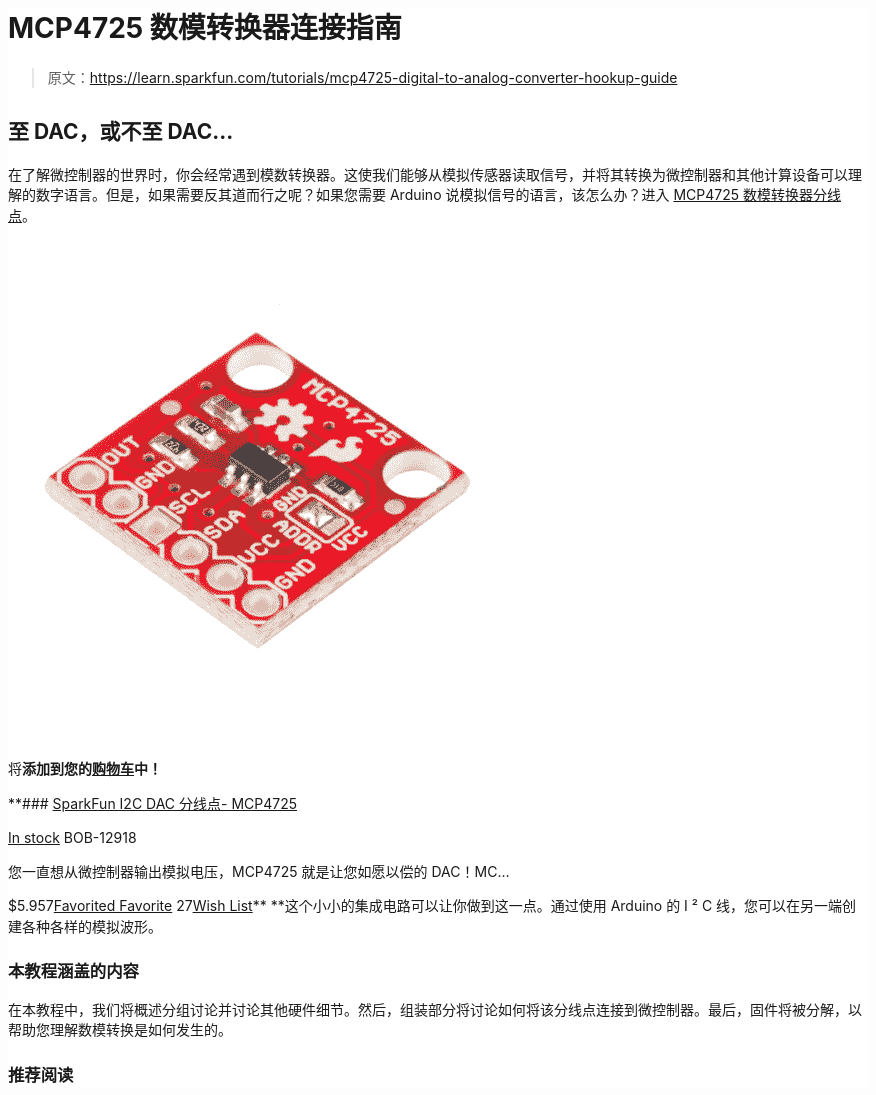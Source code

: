 # MCP4725 数模转换器连接指南

> 原文：<https://learn.sparkfun.com/tutorials/mcp4725-digital-to-analog-converter-hookup-guide>

## 至 DAC，或不至 DAC...

在了解微控制器的世界时，你会经常遇到模数转换器。这使我们能够从模拟传感器读取信号，并将其转换为微控制器和其他计算设备可以理解的数字语言。但是，如果需要反其道而行之呢？如果您需要 Arduino 说模拟信号的语言，该怎么办？进入 [MCP4725 数模转换器分线点](https://www.sparkfun.com/products/12918)。

[![SparkFun I2C DAC Breakout - MCP4725](img/c1be06ac6f7c2f9bcd16e9887332112b.png)](https://www.sparkfun.com/products/12918) 

将**添加到您的[购物车](https://www.sparkfun.com/cart)中！**

 **### [SparkFun I2C DAC 分线点- MCP4725](https://www.sparkfun.com/products/12918)

[In stock](https://learn.sparkfun.com/static/bubbles/ "in stock") BOB-12918

您一直想从微控制器输出模拟电压，MCP4725 就是让您如愿以偿的 DAC！MC…

$5.957[Favorited Favorite](# "Add to favorites") 27[Wish List](# "Add to wish list")** **这个小小的集成电路可以让你做到这一点。通过使用 Arduino 的 I ² C 线，您可以在另一端创建各种各样的模拟波形。

### 本教程涵盖的内容

在本教程中，我们将概述分组讨论并讨论其他硬件细节。然后，组装部分将讨论如何将该分线点连接到微控制器。最后，固件将被分解，以帮助您理解数模转换是如何发生的。

### 推荐阅读
